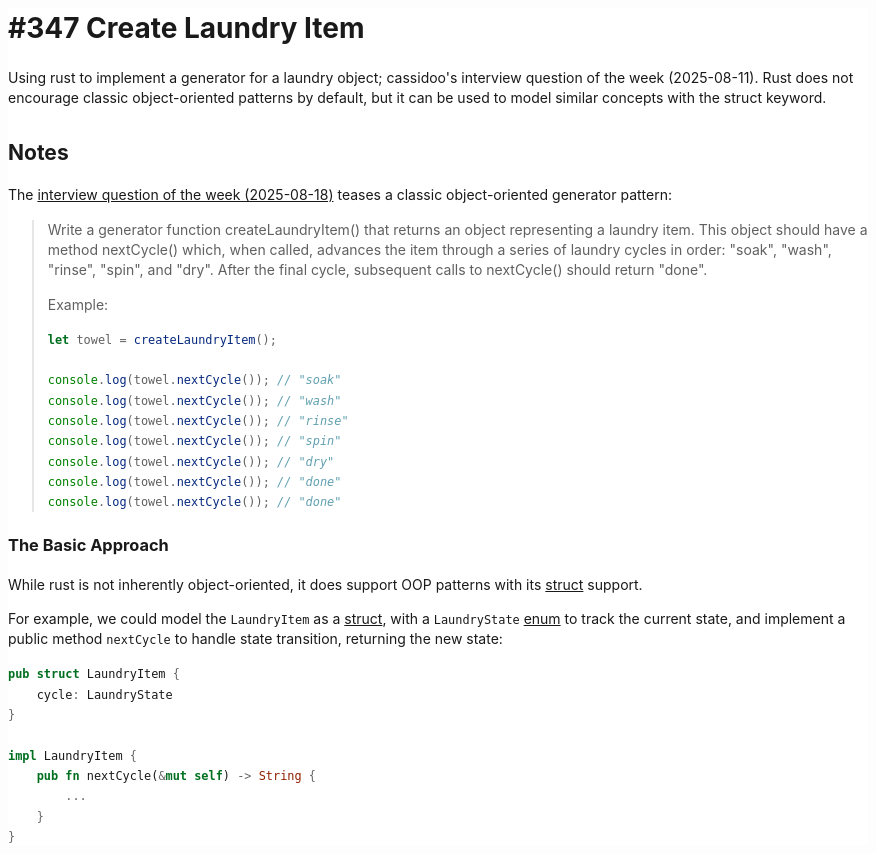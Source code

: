 # #347 Create Laundry Item

Using rust to implement a generator for a laundry object; cassidoo's interview question of the week (2025-08-11).
Rust does not encourage classic object-oriented patterns by default, but it can be used to model similar concepts with the struct keyword.

## Notes

The [interview question of the week (2025-08-18)](https://buttondown.com/cassidoo/archive/its-important-to-have-something-to-walk-towards/)
teases a classic object-oriented generator pattern:

> Write a generator function createLaundryItem() that returns an object representing a laundry item. This object should have a method nextCycle() which, when called, advances the item through a series of laundry cycles in order: "soak", "wash", "rinse", "spin", and "dry". After the final cycle, subsequent calls to nextCycle() should return "done".
>
> Example:
>
> ```js
> let towel = createLaundryItem();
>
> console.log(towel.nextCycle()); // "soak"
> console.log(towel.nextCycle()); // "wash"
> console.log(towel.nextCycle()); // "rinse"
> console.log(towel.nextCycle()); // "spin"
> console.log(towel.nextCycle()); // "dry"
> console.log(towel.nextCycle()); // "done"
> console.log(towel.nextCycle()); // "done"
> ```

### The Basic Approach

While rust is not inherently object-oriented, it does support OOP patterns with its [struct](https://doc.rust-lang.org/std/keyword.struct.html) support.

For example, we could model the `LaundryItem` as a [struct](https://doc.rust-lang.org/std/keyword.struct.html),
with a `LaundryState` [enum](https://doc.rust-lang.org/std/keyword.enum.html)
to track the current state,
and implement a public method `nextCycle` to handle state transition, returning the new state:

```rust
pub struct LaundryItem {
    cycle: LaundryState
}

impl LaundryItem {
    pub fn nextCycle(&mut self) -> String {
        ...
    }
}
```
